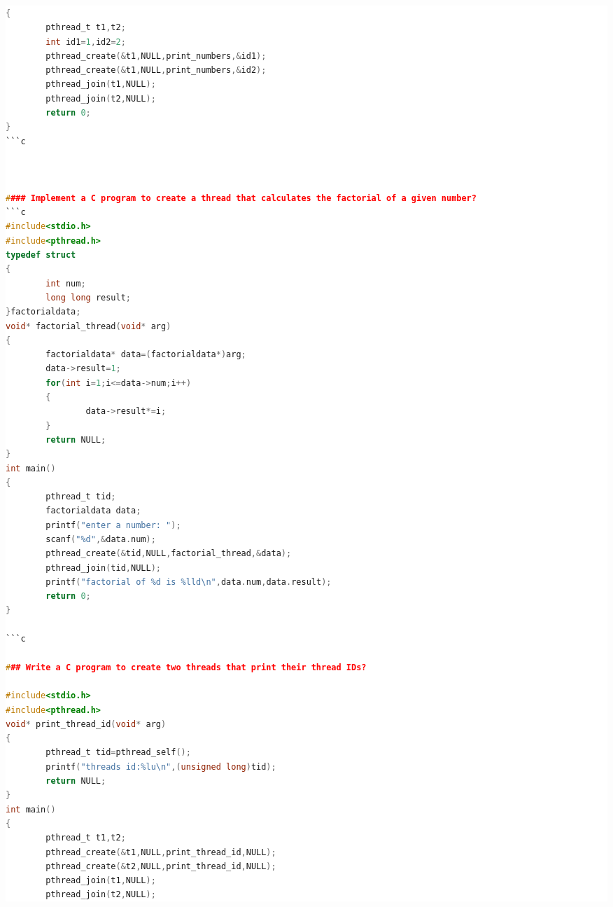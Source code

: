```c
{
        pthread_t t1,t2;
        int id1=1,id2=2;
        pthread_create(&t1,NULL,print_numbers,&id1);
        pthread_create(&t1,NULL,print_numbers,&id2);
        pthread_join(t1,NULL);
        pthread_join(t2,NULL);
        return 0;
}
```c



#### Implement a C program to create a thread that calculates the factorial of a given number?
```c
#include<stdio.h>
#include<pthread.h>
typedef struct
{
        int num;
        long long result;
}factorialdata;
void* factorial_thread(void* arg)
{
        factorialdata* data=(factorialdata*)arg;
        data->result=1;
        for(int i=1;i<=data->num;i++)
        {
                data->result*=i;
        }
        return NULL;
}
int main()
{
        pthread_t tid;
        factorialdata data;
        printf("enter a number: ");
        scanf("%d",&data.num);
        pthread_create(&tid,NULL,factorial_thread,&data);
        pthread_join(tid,NULL);
        printf("factorial of %d is %lld\n",data.num,data.result);
        return 0;
}

```c

### Write a C program to create two threads that print their thread IDs?

#include<stdio.h>
#include<pthread.h>
void* print_thread_id(void* arg)
{
        pthread_t tid=pthread_self();
        printf("threads id:%lu\n",(unsigned long)tid);
        return NULL;
}
int main()
{
        pthread_t t1,t2;
        pthread_create(&t1,NULL,print_thread_id,NULL);
        pthread_create(&t2,NULL,print_thread_id,NULL);
        pthread_join(t1,NULL);
        pthread_join(t2,NULL);
```